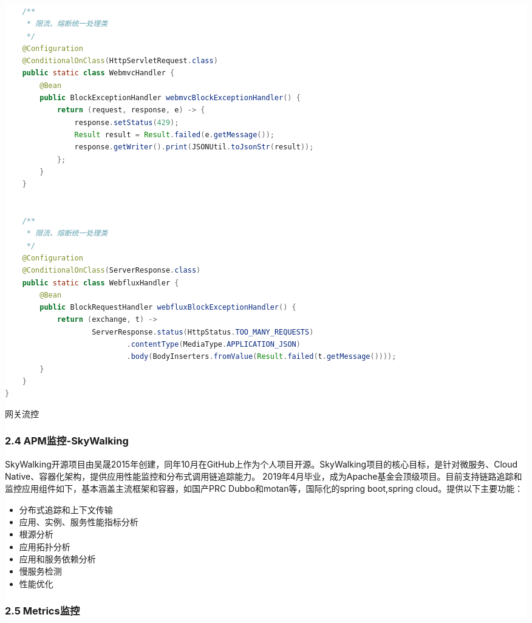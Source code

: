 ```java
    /**
     * 限流、熔断统一处理类
     */
    @Configuration
    @ConditionalOnClass(HttpServletRequest.class)
    public static class WebmvcHandler {
        @Bean
        public BlockExceptionHandler webmvcBlockExceptionHandler() {
            return (request, response, e) -> {
                response.setStatus(429);
                Result result = Result.failed(e.getMessage());
                response.getWriter().print(JSONUtil.toJsonStr(result));
            };
        }
    }


    /**
     * 限流、熔断统一处理类
     */
    @Configuration
    @ConditionalOnClass(ServerResponse.class)
    public static class WebfluxHandler {
        @Bean
        public BlockRequestHandler webfluxBlockExceptionHandler() {
            return (exchange, t) ->
                    ServerResponse.status(HttpStatus.TOO_MANY_REQUESTS)
                            .contentType(MediaType.APPLICATION_JSON)
                            .body(BodyInserters.fromValue(Result.failed(t.getMessage())));
        }
    }
}
```

网关流控

### 2.4 APM监控-SkyWalking

SkyWalking开源项目由吴晟2015年创建，同年10月在GitHub上作为个人项目开源。SkyWalking项目的核心目标，是针对微服务、Cloud Native、容器化架构，提供应用性能监控和分布式调用链追踪能力。 2019年4月毕业，成为Apache基金会顶级项目。目前支持链路追踪和监控应用组件如下，基本涵盖主流框架和容器，如国产PRC Dubbo和motan等，国际化的spring boot,spring cloud。提供以下主要功能：
 - 分布式追踪和上下文传输
 - 应用、实例、服务性能指标分析
 - 根源分析
 - 应用拓扑分析
 - 应用和服务依赖分析
 - 慢服务检测
 - 性能优化


### 2.5 Metrics监控

